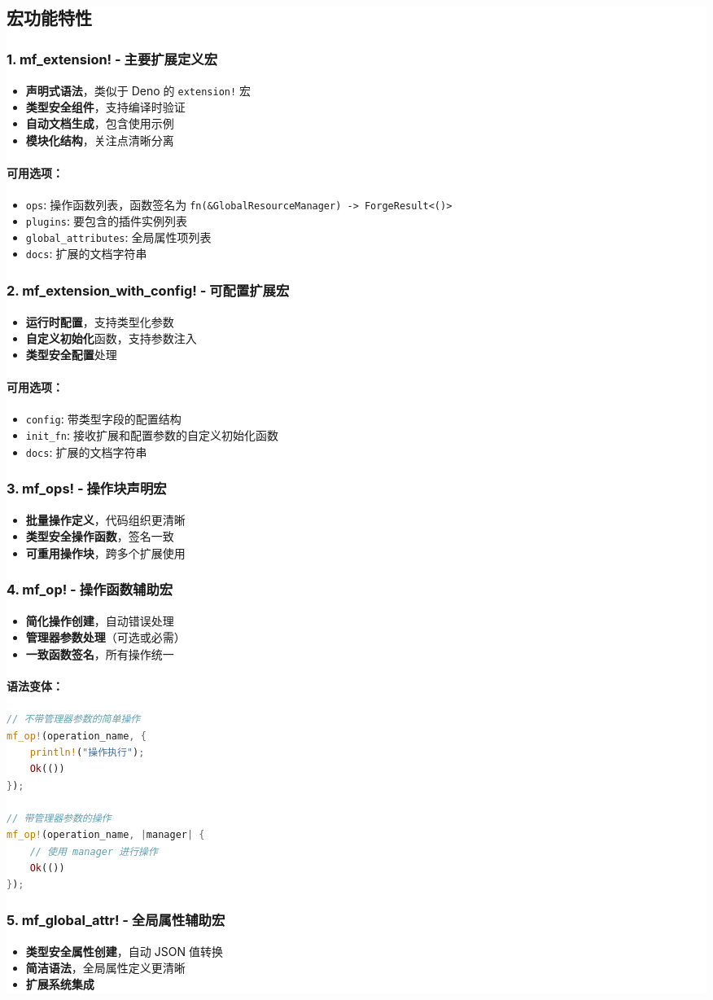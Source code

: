 ## 宏功能特性

### 1. **mf_extension!** - 主要扩展定义宏
- **声明式语法**，类似于 Deno 的 `extension!` 宏
- **类型安全组件**，支持编译时验证
- **自动文档生成**，包含使用示例
- **模块化结构**，关注点清晰分离

#### 可用选项：
- `ops`: 操作函数列表，函数签名为 `fn(&GlobalResourceManager) -> ForgeResult<()>`
- `plugins`: 要包含的插件实例列表
- `global_attributes`: 全局属性项列表
- `docs`: 扩展的文档字符串

### 2. **mf_extension_with_config!** - 可配置扩展宏
- **运行时配置**，支持类型化参数
- **自定义初始化**函数，支持参数注入
- **类型安全配置**处理

#### 可用选项：
- `config`: 带类型字段的配置结构
- `init_fn`: 接收扩展和配置参数的自定义初始化函数
- `docs`: 扩展的文档字符串

### 3. **mf_ops!** - 操作块声明宏
- **批量操作定义**，代码组织更清晰
- **类型安全操作函数**，签名一致
- **可重用操作块**，跨多个扩展使用

### 4. **mf_op!** - 操作函数辅助宏
- **简化操作创建**，自动错误处理
- **管理器参数处理**（可选或必需）
- **一致函数签名**，所有操作统一

#### 语法变体：
```rust
// 不带管理器参数的简单操作
mf_op!(operation_name, {
    println!("操作执行");
    Ok(())
});

// 带管理器参数的操作
mf_op!(operation_name, |manager| {
    // 使用 manager 进行操作
    Ok(())
});
```

### 5. **mf_global_attr!** - 全局属性辅助宏
- **类型安全属性创建**，自动 JSON 值转换
- **简洁语法**，全局属性定义更清晰
- **扩展系统集成**
